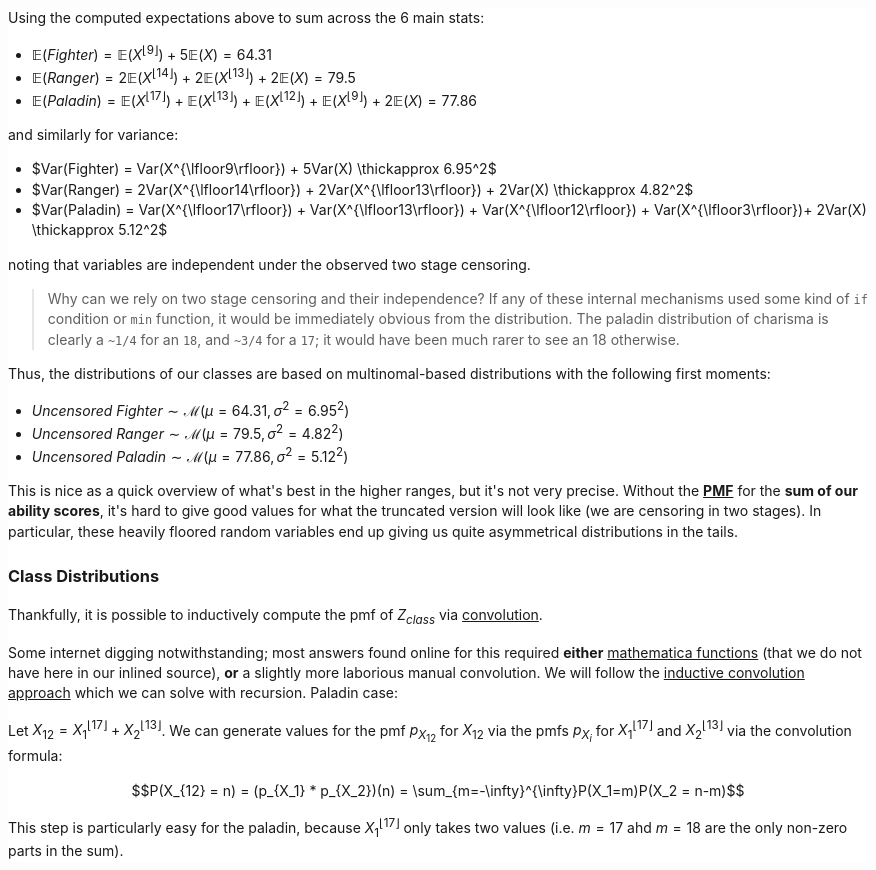 Using the computed expectations above to sum across the 6 main stats:

- $\mathbb{E}(Fighter) = \mathbb{E}(X^{\lfloor9\rfloor}) + 5\mathbb{E}(X) = 64.31$
- $\mathbb{E}(Ranger) = 2\mathbb{E}(X^{\lfloor14\rfloor}) + 2\mathbb{E}(X^{\lfloor13\rfloor}) + 2\mathbb{E}(X) = 79.5$
- $\mathbb{E}(Paladin) = \mathbb{E}(X^{\lfloor17\rfloor}) + \mathbb{E}(X^{\lfloor13\rfloor}) + \mathbb{E}(X^{\lfloor12\rfloor}) + \mathbb{E}(X^{\lfloor9\rfloor})+ 2\mathbb{E}(X) = 77.86$


and similarly for variance:

- $Var(Fighter) = Var(X^{\lfloor9\rfloor}) + 5Var(X) \thickapprox 6.95^2$
- $Var(Ranger) = 2Var(X^{\lfloor14\rfloor}) + 2Var(X^{\lfloor13\rfloor}) + 2Var(X) \thickapprox 4.82^2$
- $Var(Paladin) = Var(X^{\lfloor17\rfloor}) + Var(X^{\lfloor13\rfloor}) + Var(X^{\lfloor12\rfloor}) + Var(X^{\lfloor3\rfloor})+ 2Var(X) \thickapprox 5.12^2$

noting that variables are independent under the observed two stage censoring.

> Why can we rely on two stage censoring and their independence? If any of these internal mechanisms used some kind of `if` condition or `min` function, it would be immediately obvious from the distribution. The paladin distribution of charisma is clearly a `~1/4` for an `18`, and `~3/4` for a `17`; it would have been much rarer to see an 18 otherwise.

Thus, the distributions of our classes are based on multinomal-based distributions with the following first moments:

- $Uncensored\ Fighter \sim \mathcal{M}(\mu = 64.31, \sigma^2 = 6.95^2)$
- $Uncensored\ Ranger \sim \mathcal{M}(\mu = 79.5, \sigma^2 = 4.82^2)$
- $Uncensored\ Paladin \sim \mathcal{M}(\mu = 77.86, \sigma^2 = 5.12^2)$

This is nice as a quick overview of what's best in the higher ranges, but it's not very precise. Without the **[PMF](https://en.wikipedia.org/wiki/Probability_mass_function)** for the **sum of our ability scores**, it's hard to give good values for what the truncated version will look like (we are censoring in two stages). In particular, these heavily floored random variables end up giving us quite asymmetrical distributions in the tails.

### Class Distributions

Thankfully, it is possible to inductively compute the pmf of $Z_{class}$ via [convolution](https://en.wikipedia.org/wiki/Convolution#Discrete_convolution).

Some internet digging notwithstanding; most answers found online for this required **either** [mathematica functions](https://stats.stackexchange.com/questions/3614/how-to-easily-determine-the-results-distribution-for-multiple-dice/3684#3684) (that we do not have here in our inlined source), **or** a slightly more laborious manual convolution. We will follow the [inductive convolution approach](https://stats.libretexts.org/Bookshelves/Probability_Theory/Book%3A_Introductory_Probability_(Grinstead_and_Snell)/07%3A_Sums_of_Random_Variables/7.01%3A_Sums_of_Discrete_Random_Variables) which we can solve with recursion. Paladin case:

Let $X_{12} = X_1^{\lfloor17\rfloor} + X_2^{\lfloor13\rfloor}$. We can generate values for the pmf $p_{X_{12}}$ for $X_{12}$ via the pmfs $p_{X_i}$ for $X_1^{\lfloor17\rfloor}$ and $X_2^{\lfloor13\rfloor}$ via the convolution formula:

$$P(X_{12} = n) = (p_{X_1} * p_{X_2})(n) = \sum_{m=-\infty}^{\infty}P(X_1=m)P(X_2 = n-m)$$

This step is particularly easy for the paladin, because $X_1^{\lfloor17\rfloor}$ only takes two values (i.e. $m=17$ ahd $m=18$ are the only non-zero parts in the sum).
